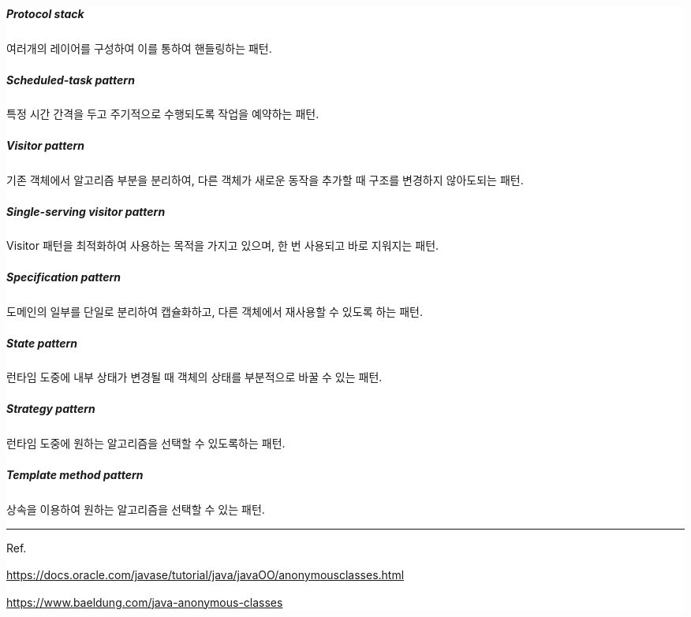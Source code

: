 ##### Protocol stack

  여러개의 레이어를 구성하여 이를 통하여 핸들링하는 패턴.

##### Scheduled-task pattern

  특정 시간 간격을 두고 주기적으로 수행되도록 작업을 예약하는 패턴.

##### Visitor pattern

  기존 객체에서 알고리즘 부분을 분리하여, 다른 객체가 새로운 동작을 추가할 때 구조를 변경하지 않아도되는 패턴.

##### Single-serving visitor pattern

  Visitor 패턴을 최적화하여 사용하는 목적을 가지고 있으며, 한 번 사용되고 바로 지워지는 패턴.

##### Specification pattern

  도메인의 일부를 단일로 분리하여 캡슐화하고, 다른 객체에서 재사용할 수 있도록 하는 패턴.

##### State pattern

  런타임 도중에 내부 상태가 변경될 때 객체의 상태를 부분적으로 바꿀 수 있는 패턴.

##### Strategy pattern

  런타임 도중에 원하는 알고리즘을 선택할 수 있도록하는 패턴.

##### Template method pattern

  상속을 이용하여 원하는 알고리즘을 선택할 수 있는 패턴.

---

Ref.

https://docs.oracle.com/javase/tutorial/java/javaOO/anonymousclasses.html

https://www.baeldung.com/java-anonymous-classes